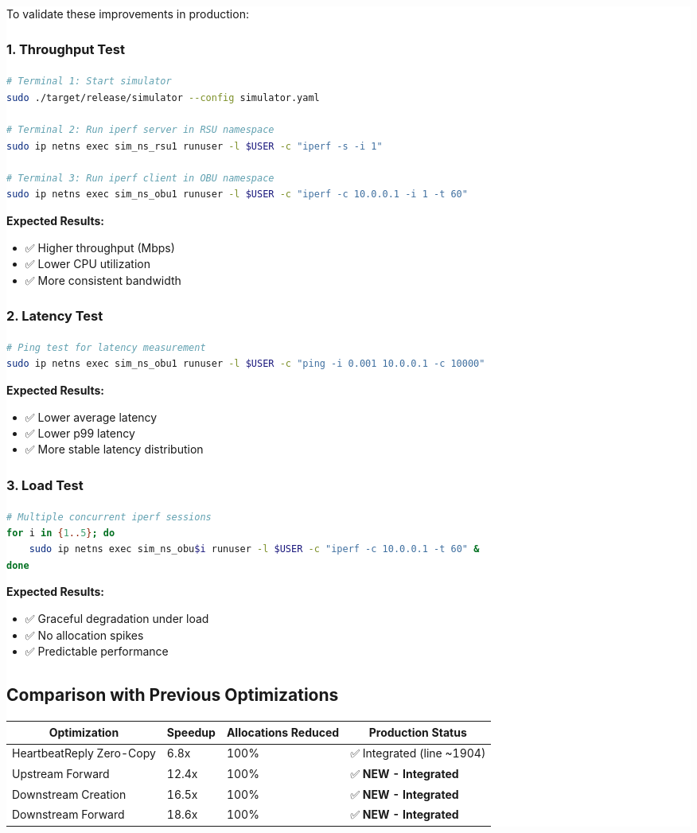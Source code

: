 To validate these improvements in production:

### 1. Throughput Test
```bash
# Terminal 1: Start simulator
sudo ./target/release/simulator --config simulator.yaml

# Terminal 2: Run iperf server in RSU namespace
sudo ip netns exec sim_ns_rsu1 runuser -l $USER -c "iperf -s -i 1"

# Terminal 3: Run iperf client in OBU namespace
sudo ip netns exec sim_ns_obu1 runuser -l $USER -c "iperf -c 10.0.0.1 -i 1 -t 60"
```

**Expected Results:**
- ✅ Higher throughput (Mbps)
- ✅ Lower CPU utilization
- ✅ More consistent bandwidth

### 2. Latency Test
```bash
# Ping test for latency measurement
sudo ip netns exec sim_ns_obu1 runuser -l $USER -c "ping -i 0.001 10.0.0.1 -c 10000"
```

**Expected Results:**
- ✅ Lower average latency
- ✅ Lower p99 latency
- ✅ More stable latency distribution

### 3. Load Test
```bash
# Multiple concurrent iperf sessions
for i in {1..5}; do
    sudo ip netns exec sim_ns_obu$i runuser -l $USER -c "iperf -c 10.0.0.1 -t 60" &
done
```

**Expected Results:**
- ✅ Graceful degradation under load
- ✅ No allocation spikes
- ✅ Predictable performance

## Comparison with Previous Optimizations

| Optimization | Speedup | Allocations Reduced | Production Status |
|--------------|---------|---------------------|-------------------|
| HeartbeatReply Zero-Copy | 6.8x | 100% | ✅ Integrated (line ~1904) |
| Upstream Forward | 12.4x | 100% | ✅ **NEW - Integrated** |
| Downstream Creation | 16.5x | 100% | ✅ **NEW - Integrated** |
| Downstream Forward | 18.6x | 100% | ✅ **NEW - Integrated** |
